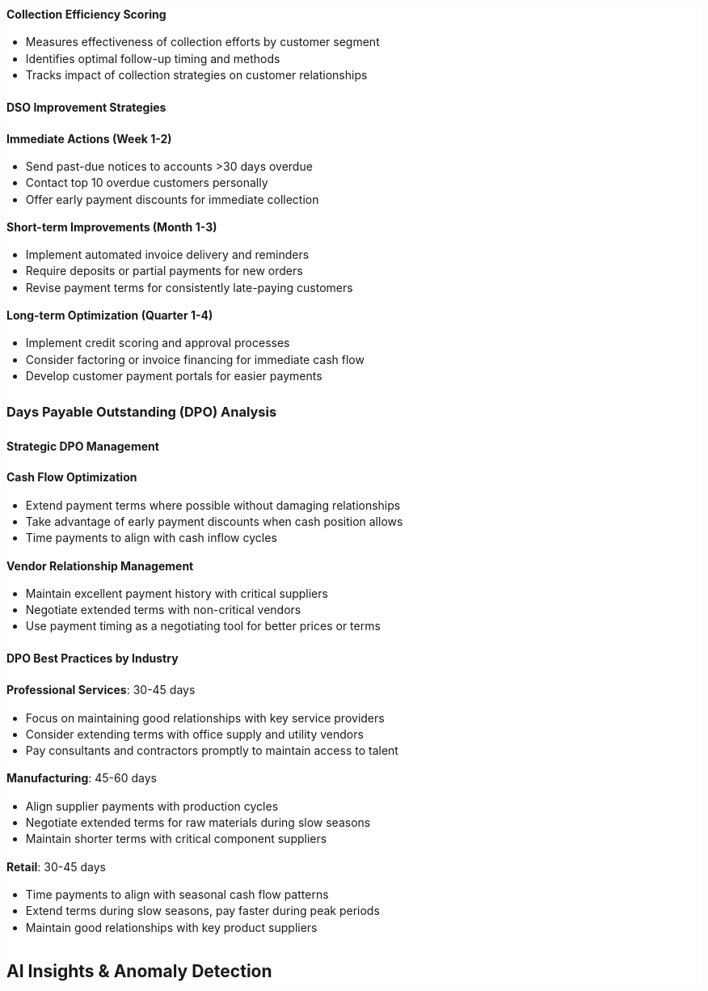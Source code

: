 **Collection Efficiency Scoring**
- Measures effectiveness of collection efforts by customer segment
- Identifies optimal follow-up timing and methods
- Tracks impact of collection strategies on customer relationships

#### DSO Improvement Strategies

**Immediate Actions (Week 1-2)**
- Send past-due notices to accounts >30 days overdue
- Contact top 10 overdue customers personally
- Offer early payment discounts for immediate collection

**Short-term Improvements (Month 1-3)**
- Implement automated invoice delivery and reminders
- Require deposits or partial payments for new orders
- Revise payment terms for consistently late-paying customers

**Long-term Optimization (Quarter 1-4)**
- Implement credit scoring and approval processes
- Consider factoring or invoice financing for immediate cash flow
- Develop customer payment portals for easier payments

### Days Payable Outstanding (DPO) Analysis

#### Strategic DPO Management

**Cash Flow Optimization**
- Extend payment terms where possible without damaging relationships
- Take advantage of early payment discounts when cash position allows
- Time payments to align with cash inflow cycles

**Vendor Relationship Management**
- Maintain excellent payment history with critical suppliers
- Negotiate extended terms with non-critical vendors
- Use payment timing as a negotiating tool for better prices or terms

#### DPO Best Practices by Industry

**Professional Services**: 30-45 days
- Focus on maintaining good relationships with key service providers
- Consider extending terms with office supply and utility vendors
- Pay consultants and contractors promptly to maintain access to talent

**Manufacturing**: 45-60 days
- Align supplier payments with production cycles
- Negotiate extended terms for raw materials during slow seasons
- Maintain shorter terms with critical component suppliers

**Retail**: 30-45 days
- Time payments to align with seasonal cash flow patterns
- Extend terms during slow seasons, pay faster during peak periods
- Maintain good relationships with key product suppliers

## AI Insights & Anomaly Detection
